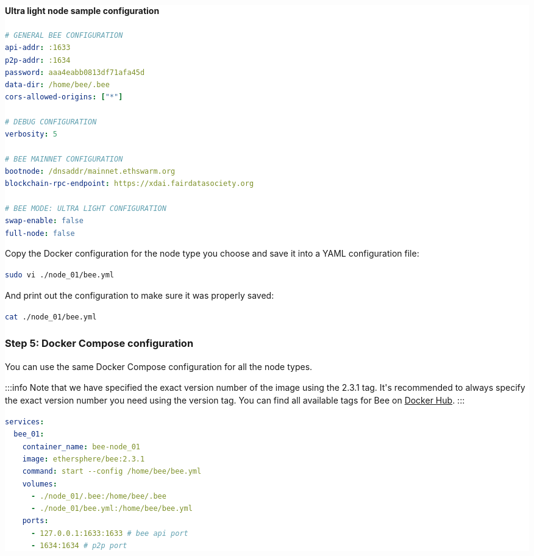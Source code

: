 </TabItem>

<TabItem value="ultralight">
 
#### Ultra light node sample configuration

```yml
# GENERAL BEE CONFIGURATION
api-addr: :1633
p2p-addr: :1634
password: aaa4eabb0813df71afa45d
data-dir: /home/bee/.bee
cors-allowed-origins: ["*"]

# DEBUG CONFIGURATION
verbosity: 5

# BEE MAINNET CONFIGURATION
bootnode: /dnsaddr/mainnet.ethswarm.org
blockchain-rpc-endpoint: https://xdai.fairdatasociety.org

# BEE MODE: ULTRA LIGHT CONFIGURATION
swap-enable: false
full-node: false
```

</TabItem>

</Tabs>

Copy the Docker configuration for the node type you choose and save it into a YAML configuration file:

```bash
sudo vi ./node_01/bee.yml
```

And print out the configuration to make sure it was properly saved:

```bash
cat ./node_01/bee.yml
```

### Step 5: Docker Compose configuration

You can use the same Docker Compose configuration for all the node types.

:::info
Note that we have specified the exact version number of the image using the 2.3.1 tag. It's recommended to always specify the exact version number you need using the version tag. You can find all available tags for Bee on [Docker Hub](https://hub.docker.com/r/ethersphere/bee/tags).
:::

```yml
services:
  bee_01:
    container_name: bee-node_01
    image: ethersphere/bee:2.3.1
    command: start --config /home/bee/bee.yml
    volumes:
      - ./node_01/.bee:/home/bee/.bee
      - ./node_01/bee.yml:/home/bee/bee.yml
    ports:
      - 127.0.0.1:1633:1633 # bee api port
      - 1634:1634 # p2p port
```
